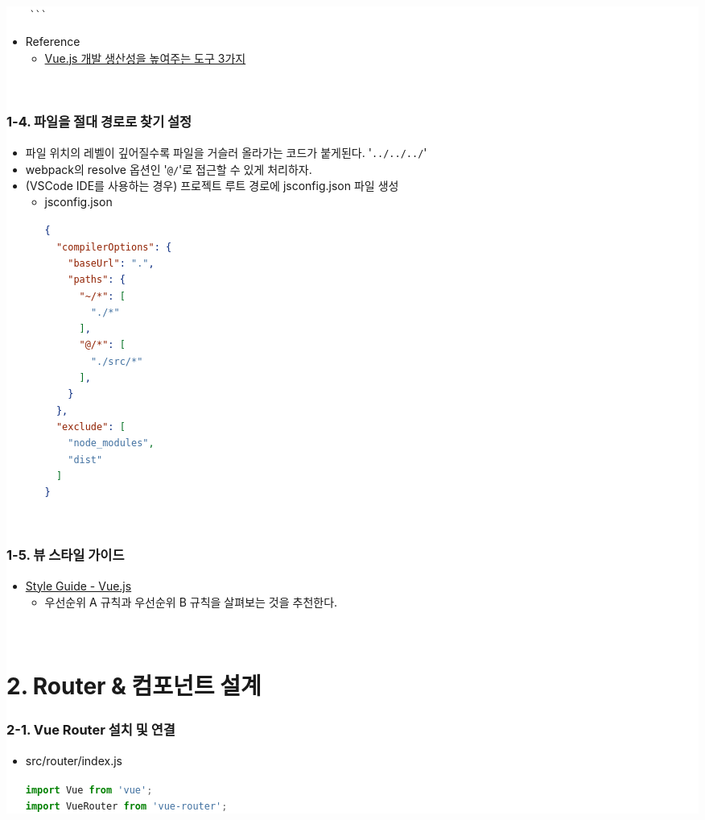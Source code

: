         ```

- Reference
    - [Vue.js 개발 생산성을 높여주는 도구 3가지](https://joshua1988.github.io/web-development/vuejs/boost-productivity/)

<br>

### 1-4. 파일을 절대 경로로 찾기 설정

- 파일 위치의 레벨이 깊어질수록 파일을 거슬러 올라가는 코드가 붙게된다. '`../../../`'
- webpack의 resolve 옵션인 '`@/`'로 접근할 수 있게 처리하자.
- (VSCode IDE를 사용하는 경우) 프로젝트 루트 경로에 jsconfig.json 파일 생성
    - jsconfig.json
        ```json
        {
          "compilerOptions": {
            "baseUrl": ".",
            "paths": {
              "~/*": [
                "./*"
              ],
              "@/*": [
                "./src/*"
              ],
            }
          },
          "exclude": [
            "node_modules",
            "dist"
          ]
        }
        ```

<br>

### 1-5. 뷰 스타일 가이드

- [Style Guide - Vue.js](https://kr.vuejs.org/v2/style-guide/index.html)
    - 우선순위 A 규칙과 우선순위 B 규칙을 살펴보는 것을 추천한다.

<br>


# 2. Router & 컴포넌트 설계

### 2-1. Vue Router 설치 및 연결
- src/router/index.js

    ```js
    import Vue from 'vue';
    import VueRouter from 'vue-router';
